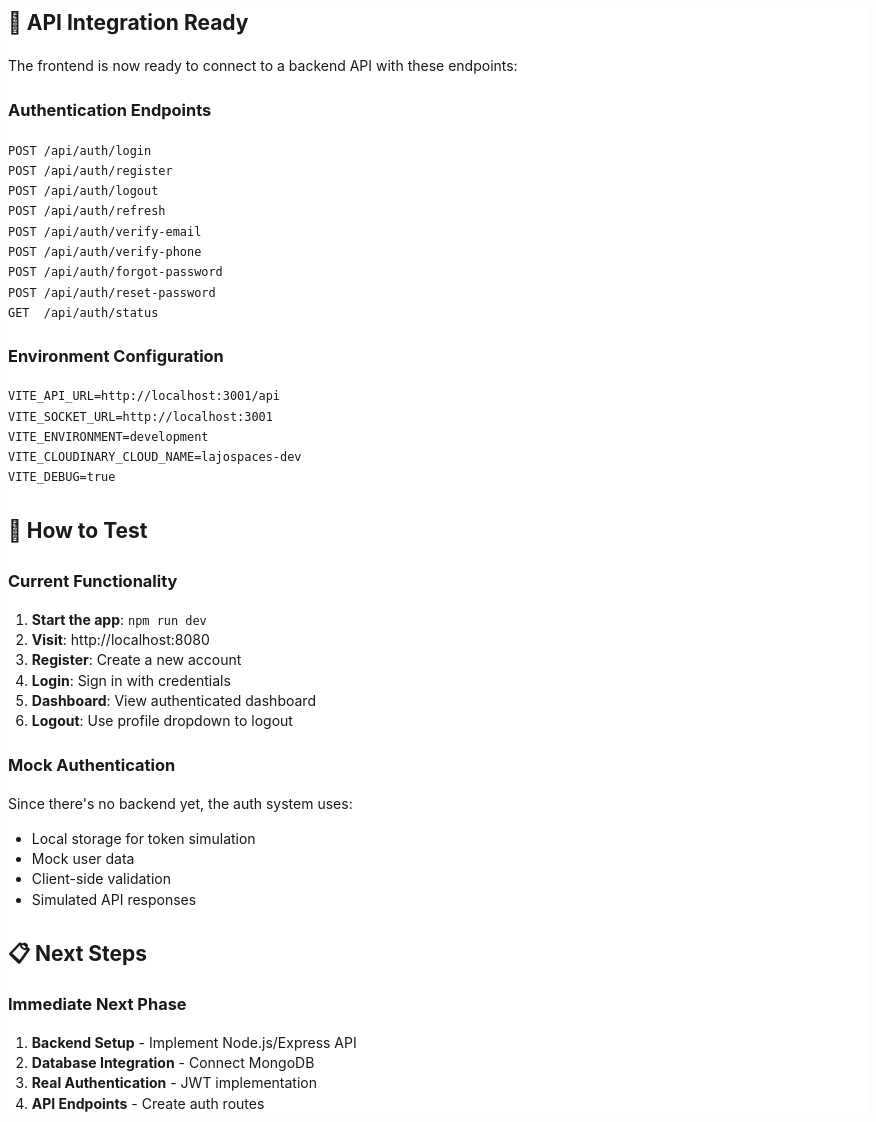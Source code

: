 ## 🔌 **API Integration Ready**

The frontend is now ready to connect to a backend API with these endpoints:

### **Authentication Endpoints**
```
POST /api/auth/login
POST /api/auth/register
POST /api/auth/logout
POST /api/auth/refresh
POST /api/auth/verify-email
POST /api/auth/verify-phone
POST /api/auth/forgot-password
POST /api/auth/reset-password
GET  /api/auth/status
```

### **Environment Configuration**
```env
VITE_API_URL=http://localhost:3001/api
VITE_SOCKET_URL=http://localhost:3001
VITE_ENVIRONMENT=development
VITE_CLOUDINARY_CLOUD_NAME=lajospaces-dev
VITE_DEBUG=true
```

## 🚀 **How to Test**

### **Current Functionality**
1. **Start the app**: `npm run dev`
2. **Visit**: http://localhost:8080
3. **Register**: Create a new account
4. **Login**: Sign in with credentials
5. **Dashboard**: View authenticated dashboard
6. **Logout**: Use profile dropdown to logout

### **Mock Authentication**
Since there's no backend yet, the auth system uses:
- Local storage for token simulation
- Mock user data
- Client-side validation
- Simulated API responses

## 📋 **Next Steps**

### **Immediate Next Phase**
1. **Backend Setup** - Implement Node.js/Express API
2. **Database Integration** - Connect MongoDB
3. **Real Authentication** - JWT implementation
4. **API Endpoints** - Create auth routes
